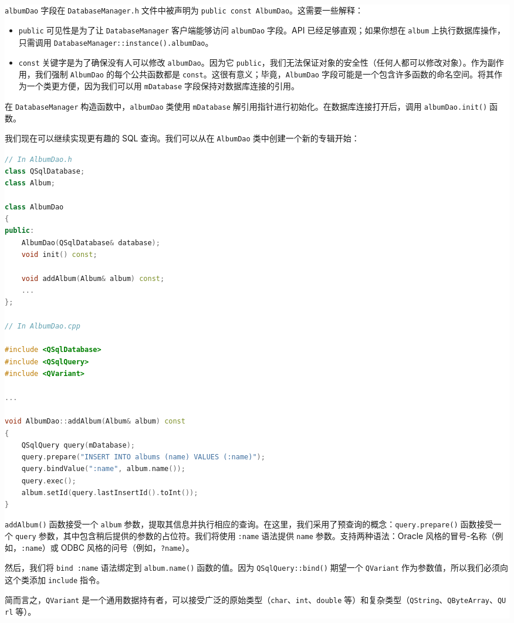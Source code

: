 `albumDao` 字段在 `DatabaseManager.h` 文件中被声明为 `public const AlbumDao`。这需要一些解释：

+   `public` 可见性是为了让 `DatabaseManager` 客户端能够访问 `albumDao` 字段。API 已经足够直观；如果你想在 `album` 上执行数据库操作，只需调用 `DatabaseManager::instance().albumDao`。

+   `const` 关键字是为了确保没有人可以修改 `albumDao`。因为它 `public`，我们无法保证对象的安全性（任何人都可以修改对象）。作为副作用，我们强制 `AlbumDao` 的每个公共函数都是 `const`。这很有意义；毕竟，`AlbumDao` 字段可能是一个包含许多函数的命名空间。将其作为一个类更方便，因为我们可以用 `mDatabase` 字段保持对数据库连接的引用。

在 `DatabaseManager` 构造函数中，`albumDao` 类使用 `mDatabase` 解引用指针进行初始化。在数据库连接打开后，调用 `albumDao.init()` 函数。

我们现在可以继续实现更有趣的 SQL 查询。我们可以从在 `AlbumDao` 类中创建一个新的专辑开始：

```cpp
// In AlbumDao.h 
class QSqlDatabase; 
class Album; 

class AlbumDao 
{ 
public: 
    AlbumDao(QSqlDatabase& database); 
    void init() const; 

    void addAlbum(Album& album) const; 
    ... 
}; 

// In AlbumDao.cpp 

#include <QSqlDatabase> 
#include <QSqlQuery> 
#include <QVariant> 

... 

void AlbumDao::addAlbum(Album& album) const 
{ 
    QSqlQuery query(mDatabase); 
    query.prepare("INSERT INTO albums (name) VALUES (:name)"); 
    query.bindValue(":name", album.name()); 
    query.exec(); 
    album.setId(query.lastInsertId().toInt()); 
} 

```

`addAlbum()` 函数接受一个 `album` 参数，提取其信息并执行相应的查询。在这里，我们采用了预查询的概念：`query.prepare()` 函数接受一个 `query` 参数，其中包含稍后提供的参数的占位符。我们将使用 `:name` 语法提供 `name` 参数。支持两种语法：Oracle 风格的冒号-名称（例如，`:name`）或 ODBC 风格的问号（例如，`?name`）。

然后，我们将 `bind :name` 语法绑定到 `album.name()` 函数的值。因为 `QSqlQuery::bind()` 期望一个 `QVariant` 作为参数值，所以我们必须向这个类添加 `include` 指令。

简而言之，`QVariant` 是一个通用数据持有者，可以接受广泛的原始类型（`char`、`int`、`double` 等）和复杂类型（`QString`、`QByteArray`、`QUrl` 等）。
